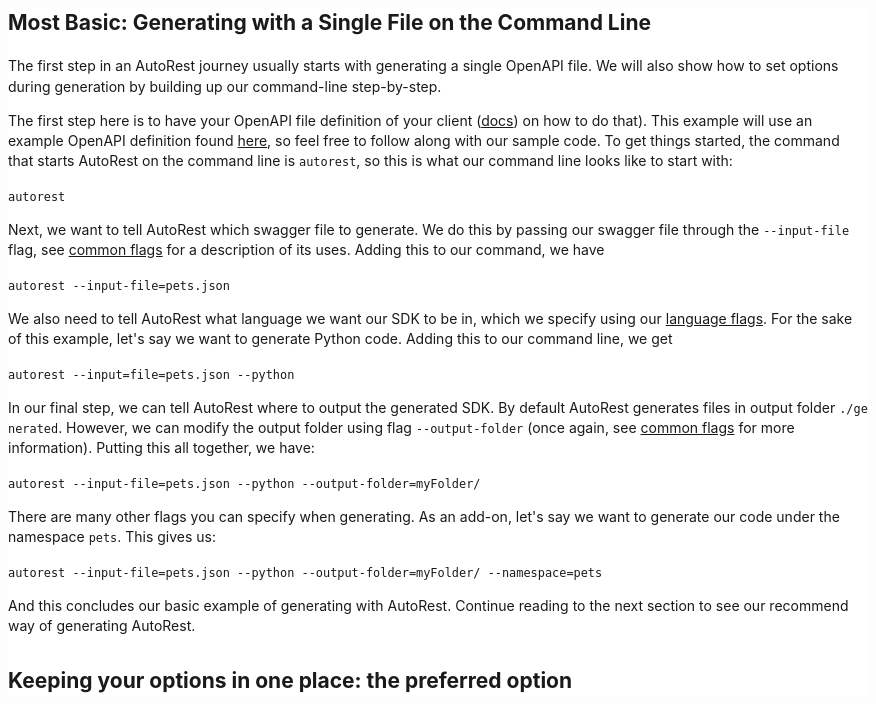 ## Most Basic: Generating with a Single File on the Command Line

The first step in an AutoRest journey usually starts with generating a single OpenAPI file. We will also show
how to set options during generation by building up our command-line step-by-step.

The first step here is to have your OpenAPI file definition of your client ([docs][openapi_introduction]) on how to do that).
This example will use an example OpenAPI definition found [here][pets_swagger], so feel free to follow along with
our sample code. To get things started, the command that starts AutoRest on the command line is `autorest`, so this is what our command line
looks like to start with:

```
autorest
```

Next, we want to tell AutoRest which swagger file to generate. We do this by passing our swagger file through the `--input-file` flag, see [common
flags](#common-flags "common flags") for a description of its uses. Adding this to our command, we have

```
autorest --input-file=pets.json
```

We also need to tell AutoRest what language we want our SDK to be in, which we specify using our [language flags](#language-flags "language flags"). For the sake of this example,
let's say we want to generate Python code. Adding this to our command line, we get

```
autorest --input=file=pets.json --python
```

In our final step, we can tell AutoRest where to output the generated SDK. By default AutoRest generates files in output folder `./generated`. However, we can
modify the output folder using flag `--output-folder` (once again, see [common
flags](#common-flags "common flags") for more information). Putting this all together, we have:

```
autorest --input-file=pets.json --python --output-folder=myFolder/
```

There are many other flags you can specify when generating. As an add-on, let's say we want to generate our code under the namespace `pets`. This gives us:

```
autorest --input-file=pets.json --python --output-folder=myFolder/ --namespace=pets
```

And this concludes our basic example of generating with AutoRest. Continue reading to the next section to see our recommend way of generating AutoRest.

## Keeping your options in one place: the preferred option


[flags]: https://github.com/Azure/autorest/blob/main/docs/generate/flags.md
[openapi_docs]: https://github.com/Azure/autorest/blob/main/docs/openapi/readme.md
[pets_swagger]: https://github.com/Azure/autorest/blob/main/docs/openapi/examples/pets.json
[basic_example]: https://github.com/Azure/autorest/blob/main/docs/generate/examples/basic/readme.md
[pets_v2_swagger]: https://github.com/Azure/autorest/blob/main/docs/openapi/examples/petsv2.json
[tags_readme]: https://github.com/Azure/autorest/blob/main/docs/generate/examples/tags/readme.md
[azure_rest_api_specs]: https://github.com/Azure/azure-rest-api-specs
[mgmt_storage]: https://github.com/Azure/azure-rest-api-specs/tree/master/specification/storage/resource-manager
[how_autorest]: ./how-autorest-generates-code-from-openapi.md
[python]: https://github.com/Azure/autorest.python/tree/autorestv3/docs/generate/readme.md
[java]: https://github.com/Azure/autorest.java/tree/v4/docs/generate/readme.md
[csharp]: https://github.com/Azure/autorest.csharp/tree/feature/v3/readme.md
[azure_sdk_for_python]: https://github.com/Azure/azure-sdk-for-python/tree/master/sdk
[azure_sdk_for_java]: https://github.com/Azure/azure-sdk-for-java/tree/master/sdk
[client]: https://github.com/Azure/autorest/blob/main/docs/client/readme.md
[openapi_introduction]: https://github.com/Azure/autorest/blob/main/docs/openapi/readme.md
[python_multiapi]: https://github.com/Azure/autorest.python/blob/autorestv3/docs/generate/multiapi.md
[mgmt_plane]: https://docs.microsoft.com/en-us/azure/azure-resource-manager/management/control-plane-and-data-plane#control-plane
[directives]: https://github.com/Azure/autorest/blob/main/docs/generate/directives.md